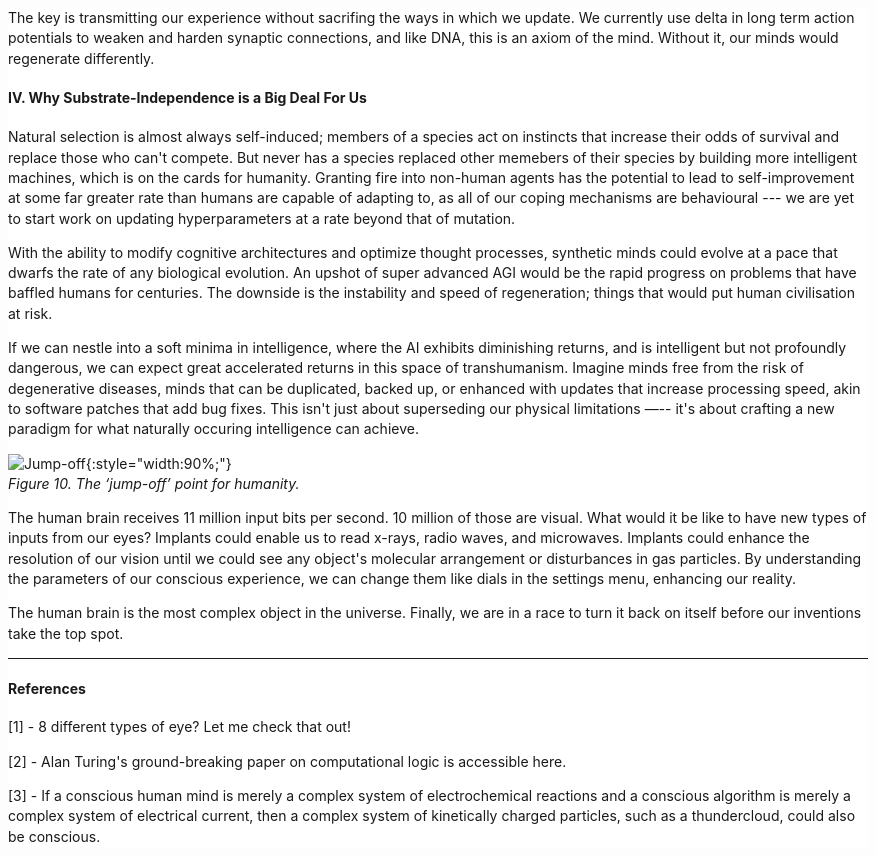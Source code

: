 The key is transmitting our experience without sacrifing the ways in which we update. We currently use delta in long term action potentials to weaken and harden synaptic connections, and like DNA, this is an axiom of the mind. Without it, our minds would regenerate differently. 

<a id="part-4"></a>

#### IV. Why Substrate-Independence is a Big Deal For Us 

Natural selection is almost always self-induced; members of a species act on instincts that increase their odds of survival and replace those who can't compete. But never has a species replaced other memebers of their species by building more intelligent machines, which is on the cards for humanity. Granting fire into non-human agents has the potential to lead to self-improvement at some far greater rate than humans are capable of adapting to, as all of our coping mechanisms are behavioural --- we are yet to start work on updating hyperparameters at a rate beyond that of mutation.

With the ability to modify cognitive architectures and optimize thought processes, synthetic minds could evolve at a pace that dwarfs the rate of any biological evolution. An upshot of super advanced AGI would be the rapid progress on problems that have baffled humans for centuries. The downside is the instability and speed of regeneration; things that would put human civilisation at risk. 

If we can nestle into a soft minima in intelligence, where the AI exhibits diminishing returns, and is intelligent but not profoundly dangerous, we can expect great accelerated returns in this space of transhumanism. Imagine minds free from the risk of degenerative diseases, minds that can be duplicated, backed up, or enhanced with updates that increase processing speed, akin to software patches that add bug fixes. This isn't just about superseding our physical limitations —-- it's about crafting a new paradigm for what naturally occuring intelligence can achieve.

![Jump-off](/assets/jumpoff.webp){:style="width:90%;"}
<br>
*Figure 10. The ‘jump-off’ point for humanity.*

The human brain receives 11 million input bits per second. 10 million of those are visual. What would it be like to have new types of inputs from our eyes? Implants could enable us to read x-rays, radio waves, and microwaves. Implants could enhance the resolution of our vision until we could see any object's molecular arrangement or disturbances in gas particles. By understanding the parameters of our conscious experience, we can change them like dials in the settings menu, enhancing our reality.

The human brain is the most complex object in the universe. Finally, we are in a race to turn it back on itself before our inventions take the top spot. 



---

#### References

[1]<a id="ref-1"></a> - 8 different types of eye? Let me check that out!  

[2]<a id="ref-2"></a> - Alan Turing's ground-breaking paper on computational logic is accessible here. 

[3]<a id="ref-3"></a> - 
If a conscious human mind is merely a complex system of electrochemical reactions and a conscious algorithm is merely a complex system of electrical current, then a complex system of kinetically charged particles, such as a thundercloud, could also be conscious.

